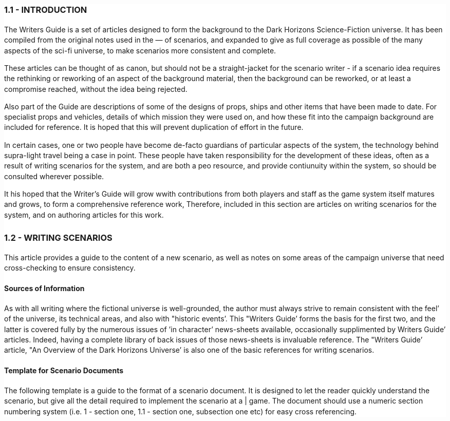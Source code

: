 ### 1.1 - INTRODUCTION

The Writers Guide is a set of articles designed to form the background to the Dark Horizons Science-Fiction universe. It has been compiled from the original notes used in the — of scenarios, and
expanded to give as full coverage as possible of the many aspects of the sci-fi universe, to make
scenarios more consistent and complete.

These articles can be thought of as canon, but should not be a straight-jacket for the scenario writer - if
a scenario idea requires the rethinking or reworking of an aspect of the background material, then the
background can be reworked, or at least a compromise reached, without the idea being rejected.

Also part of the Guide are descriptions of some of the designs of props, ships and other items that have been made to date. For specialist props and vehicles, details of which mission they were used on, and how these fit into the campaign background are included for reference. It is hoped that this will prevent duplication of effort in the future.

In certain cases, one or two people have become de-facto guardians of particular aspects of the system, the technology behind supra-light travel being a case in point. These people have taken responsibility
for the development of these ideas, often as a result of writing scenarios for the system, and are both a peo resource, and provide contiunuity within the system, so should be consulted wherever possible.

It his hoped that the Writer’s Guide will grow wwith contributions from both players and staff as the game system itself matures and grows, to form a comprehensive reference work, Therefore, included in this section are articles on writing scenarios for the system, and on authoring articles for this work.

### 1.2 - WRITING SCENARIOS

This article provides a guide to the content of a new scenario, as well as notes on some areas of the campaign universe that need cross-checking to ensure consistency.

#### Sources of Information

As with all writing where the fictional universe is well-grounded, the author must always strive to remain consistent with the feel’ of the universe, its technical areas, and also with "historic events’.
This "Writers Guide’ forms the basis for the first two, and the latter is covered fully by the numerous issues of ’in character’ news-sheets available, occasionally supplimented by Writers Guide’ articles.
Indeed, having a complete library of back issues of those news-sheets is invaluable reference. The "Writers Guide’ article, "An Overview of the Dark Horizons Universe’ is also one of the basic references for writing scenarios.

#### Template for Scenario Documents

The following template is a guide to the format of a scenario document. It is designed to let the
reader quickly understand the scenario, but give all the detail required to implement the scenario at a
| game. The document should use a numeric section numbering system (i.e. 1 - section one, 1.1 - section one, subsection one etc) for easy cross referencing.
